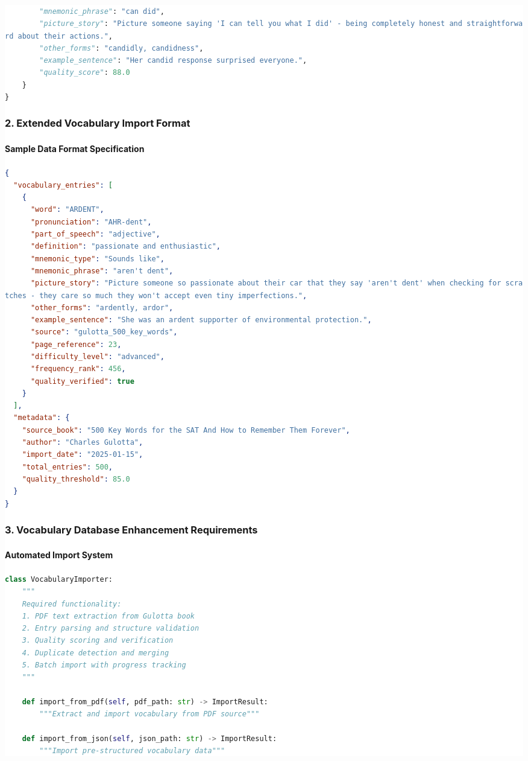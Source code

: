 ```python
        "mnemonic_phrase": "can did",
        "picture_story": "Picture someone saying 'I can tell you what I did' - being completely honest and straightforward about their actions.",
        "other_forms": "candidly, candidness",
        "example_sentence": "Her candid response surprised everyone.",
        "quality_score": 88.0
    }
}
```

### 2. Extended Vocabulary Import Format

#### Sample Data Format Specification
```json
{
  "vocabulary_entries": [
    {
      "word": "ARDENT",
      "pronunciation": "AHR-dent", 
      "part_of_speech": "adjective",
      "definition": "passionate and enthusiastic",
      "mnemonic_type": "Sounds like",
      "mnemonic_phrase": "aren't dent",
      "picture_story": "Picture someone so passionate about their car that they say 'aren't dent' when checking for scratches - they care so much they won't accept even tiny imperfections.",
      "other_forms": "ardently, ardor",
      "example_sentence": "She was an ardent supporter of environmental protection.",
      "source": "gulotta_500_key_words",
      "page_reference": 23,
      "difficulty_level": "advanced",
      "frequency_rank": 456,
      "quality_verified": true
    }
  ],
  "metadata": {
    "source_book": "500 Key Words for the SAT And How to Remember Them Forever",
    "author": "Charles Gulotta", 
    "import_date": "2025-01-15",
    "total_entries": 500,
    "quality_threshold": 85.0
  }
}
```

### 3. Vocabulary Database Enhancement Requirements

#### Automated Import System
```python
class VocabularyImporter:
    """
    Required functionality:
    1. PDF text extraction from Gulotta book
    2. Entry parsing and structure validation
    3. Quality scoring and verification
    4. Duplicate detection and merging
    5. Batch import with progress tracking
    """
    
    def import_from_pdf(self, pdf_path: str) -> ImportResult:
        """Extract and import vocabulary from PDF source"""
        
    def import_from_json(self, json_path: str) -> ImportResult:
        """Import pre-structured vocabulary data"""
```